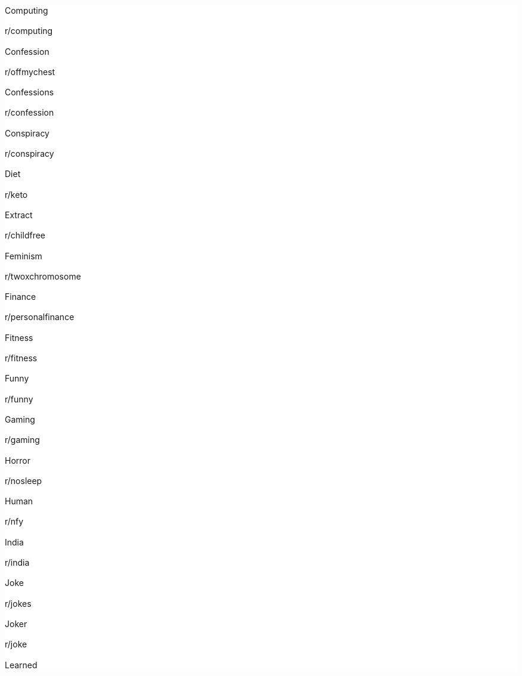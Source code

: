 Computing

r/computing

Confession

r/offmychest

Confessions

r/confession

Conspiracy

r/conspiracy

Diet

r/keto

Extract

r/childfree

Feminism

r/twoxchromosome

Finance

r/personalfinance

Fitness

r/fitness

Funny

r/funny

Gaming

r/gaming

Horror

r/nosleep

Human

r/nfy

India

r/india

Joke

r/jokes

Joker

r/joke

Learned
